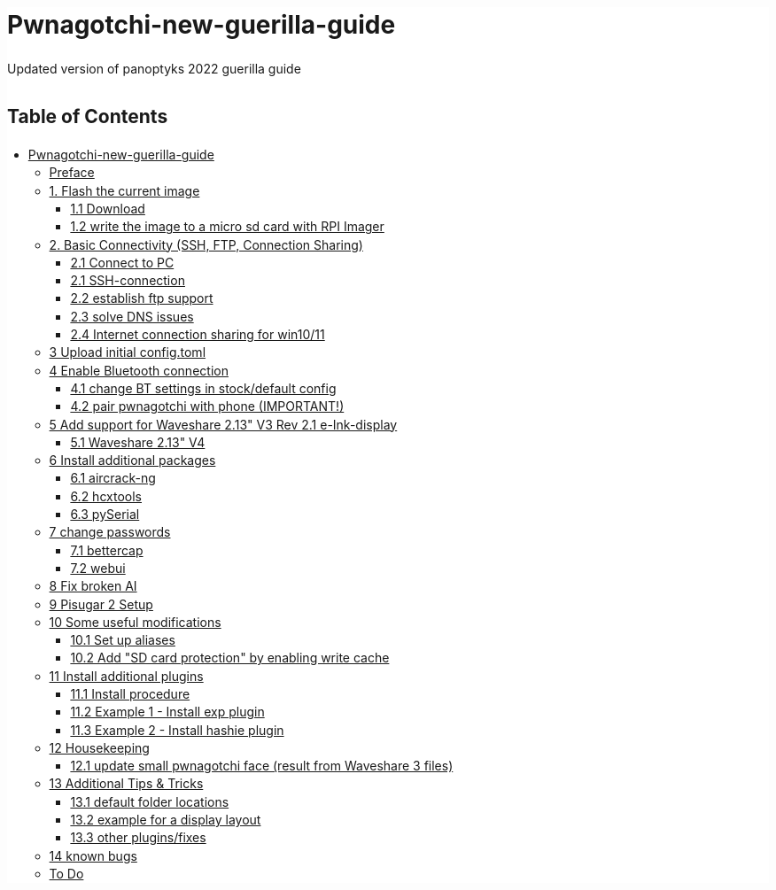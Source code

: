 # Pwnagotchi-new-guerilla-guide
Updated version of panoptyks 2022 guerilla guide

## Table of Contents
* [Pwnagotchi-new-guerilla-guide](#pwnagotchi-new-guerilla-guide)
  * [Preface](#preface)
  * [1. Flash the current image](#1-flash-the-current-image)
    * [1.1 Download](#11-download)
    * [1.2 write the image to a micro sd card with RPI Imager](#12-write-the-image-to-a-micro-sd-card-with-rpi-imager)
  * [2. Basic Connectivity (SSH, FTP, Connection Sharing)](#2-basic-connectivity-ssh-ftp-connection-sharing)
    * [2.1 Connect to PC](#21-connect-to-pc)
    * [2.1 SSH-connection](#21-ssh-connection)
    * [2.2 establish ftp support](#22-establish-ftp-support)
    * [2.3 solve DNS issues](#23-solve-dns-issues)
    * [2.4 Internet connection sharing for win10/11](#24-internet-connection-sharing-for-win1011)
  * [3 Upload initial config.toml](#3-upload-initial-configtoml)
  * [4 Enable Bluetooth connection](#4-enable-bluetooth-connection)
    * [4.1 change BT settings in stock/default config](#41-change-bt-settings-in-stockdefault-config)
    * [4.2 pair pwnagotchi with phone (IMPORTANT!)](#42-pair-pwnagotchi-with-phone-important)
  * [5 Add support for Waveshare 2.13" V3 Rev 2.1 e-Ink-display](#5-add-support-for-waveshare-213-v3-rev-21-e-ink-display)
    * [5.1 Waveshare 2.13" V4](#51-waveshare-213-v4)
  * [6 Install additional packages](#6-install-additional-packages)
    * [6.1 aircrack-ng](#61-aircrack-ng)
    * [6.2 hcxtools](#62-hcxtools)
    * [6.3 pySerial](#63-pyserial)
  * [7 change passwords](#7-change-passwords)
    * [7.1 bettercap](#71-bettercap)
    * [7.2 webui](#72-webui)
  * [8 Fix broken AI](#8-fix-broken-ai)
  * [9 Pisugar 2 Setup](#9-pisugar-2-setup)
  * [10 Some useful modifications](#10-some-useful-modifications)
    * [10.1 Set up aliases](#101-set-up-aliases)
    * [10.2 Add "SD card protection" by enabling write cache](#102-add-sd-card-protection-by-enabling-write-cache)
  * [11 Install additional plugins](#11-install-additional-plugins)
    * [11.1 Install procedure](#111-install-procedure)
    * [11.2 Example 1 - Install exp plugin](#112-example-1---install-exp-plugin)
    * [11.3 Example 2 - Install hashie plugin](#113-example-2---install-hashie-plugin)
  * [12 Housekeeping](#12-housekeeping)
    * [12.1 update small pwnagotchi face (result from Waveshare 3 files)](#121-update-small-pwnagotchi-face-result-from-waveshare-3-files)
  * [13 Additional Tips & Tricks](#13-additional-tips--tricks)
    * [13.1 default folder locations](#131-default-folder-locations)
    * [13.2 example for a display layout](#132-example-for-a-display-layout)
    * [13.3 other plugins/fixes](#133-other-pluginsfixes)
  * [14 known bugs](#14-known-bugs)
  * [To Do](#to-do)
